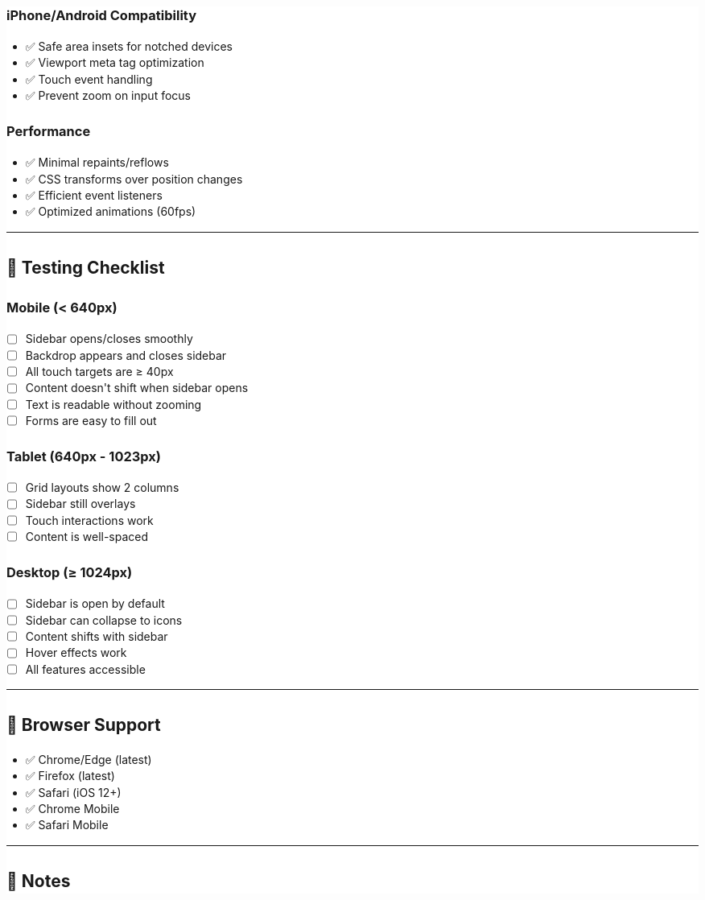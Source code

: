 ### iPhone/Android Compatibility
- ✅ Safe area insets for notched devices
- ✅ Viewport meta tag optimization
- ✅ Touch event handling
- ✅ Prevent zoom on input focus

### Performance
- ✅ Minimal repaints/reflows
- ✅ CSS transforms over position changes
- ✅ Efficient event listeners
- ✅ Optimized animations (60fps)

---

## 🧪 Testing Checklist

### Mobile (< 640px)
- [ ] Sidebar opens/closes smoothly
- [ ] Backdrop appears and closes sidebar
- [ ] All touch targets are ≥ 40px
- [ ] Content doesn't shift when sidebar opens
- [ ] Text is readable without zooming
- [ ] Forms are easy to fill out

### Tablet (640px - 1023px)
- [ ] Grid layouts show 2 columns
- [ ] Sidebar still overlays
- [ ] Touch interactions work
- [ ] Content is well-spaced

### Desktop (≥ 1024px)
- [ ] Sidebar is open by default
- [ ] Sidebar can collapse to icons
- [ ] Content shifts with sidebar
- [ ] Hover effects work
- [ ] All features accessible

---

## 🚀 Browser Support

- ✅ Chrome/Edge (latest)
- ✅ Firefox (latest)
- ✅ Safari (iOS 12+)
- ✅ Chrome Mobile
- ✅ Safari Mobile

---

## 📝 Notes
